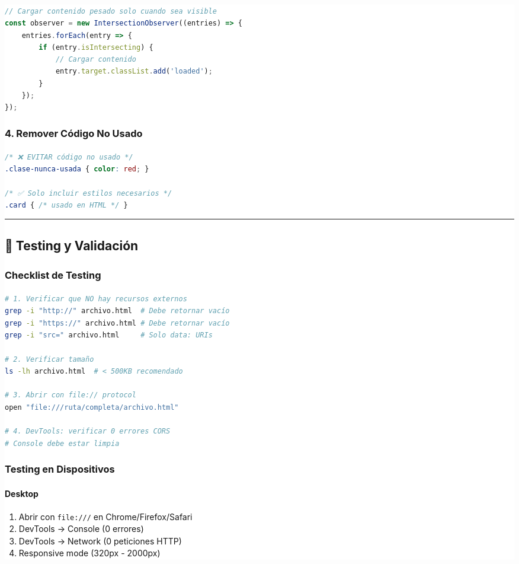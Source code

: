 ```javascript
// Cargar contenido pesado solo cuando sea visible
const observer = new IntersectionObserver((entries) => {
    entries.forEach(entry => {
        if (entry.isIntersecting) {
            // Cargar contenido
            entry.target.classList.add('loaded');
        }
    });
});
```

### 4. Remover Código No Usado

```css
/* ❌ EVITAR código no usado */
.clase-nunca-usada { color: red; }

/* ✅ Solo incluir estilos necesarios */
.card { /* usado en HTML */ }
```

---

## 🧪 Testing y Validación

### Checklist de Testing

```bash
# 1. Verificar que NO hay recursos externos
grep -i "http://" archivo.html  # Debe retornar vacío
grep -i "https://" archivo.html # Debe retornar vacío
grep -i "src=" archivo.html     # Solo data: URIs

# 2. Verificar tamaño
ls -lh archivo.html  # < 500KB recomendado

# 3. Abrir con file:// protocol
open "file:///ruta/completa/archivo.html"

# 4. DevTools: verificar 0 errores CORS
# Console debe estar limpia
```

### Testing en Dispositivos

#### Desktop
1. Abrir con `file:///` en Chrome/Firefox/Safari
2. DevTools → Console (0 errores)
3. DevTools → Network (0 peticiones HTTP)
4. Responsive mode (320px - 2000px)
